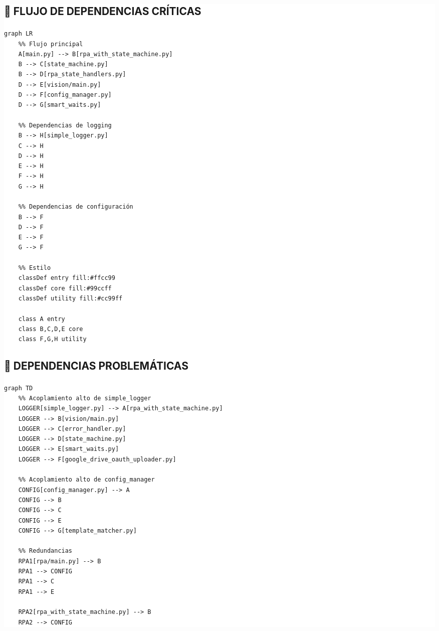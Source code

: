 ## 🔄 FLUJO DE DEPENDENCIAS CRÍTICAS

```mermaid
graph LR
    %% Flujo principal
    A[main.py] --> B[rpa_with_state_machine.py]
    B --> C[state_machine.py]
    B --> D[rpa_state_handlers.py]
    D --> E[vision/main.py]
    D --> F[config_manager.py]
    D --> G[smart_waits.py]
    
    %% Dependencias de logging
    B --> H[simple_logger.py]
    C --> H
    D --> H
    E --> H
    F --> H
    G --> H
    
    %% Dependencias de configuración
    B --> F
    D --> F
    E --> F
    G --> F
    
    %% Estilo
    classDef entry fill:#ffcc99
    classDef core fill:#99ccff
    classDef utility fill:#cc99ff
    
    class A entry
    class B,C,D,E core
    class F,G,H utility
```

## 🚨 DEPENDENCIAS PROBLEMÁTICAS

```mermaid
graph TD
    %% Acoplamiento alto de simple_logger
    LOGGER[simple_logger.py] --> A[rpa_with_state_machine.py]
    LOGGER --> B[vision/main.py]
    LOGGER --> C[error_handler.py]
    LOGGER --> D[state_machine.py]
    LOGGER --> E[smart_waits.py]
    LOGGER --> F[google_drive_oauth_uploader.py]
    
    %% Acoplamiento alto de config_manager
    CONFIG[config_manager.py] --> A
    CONFIG --> B
    CONFIG --> C
    CONFIG --> E
    CONFIG --> G[template_matcher.py]
    
    %% Redundancias
    RPA1[rpa/main.py] --> B
    RPA1 --> CONFIG
    RPA1 --> C
    RPA1 --> E
    
    RPA2[rpa_with_state_machine.py] --> B
    RPA2 --> CONFIG
```